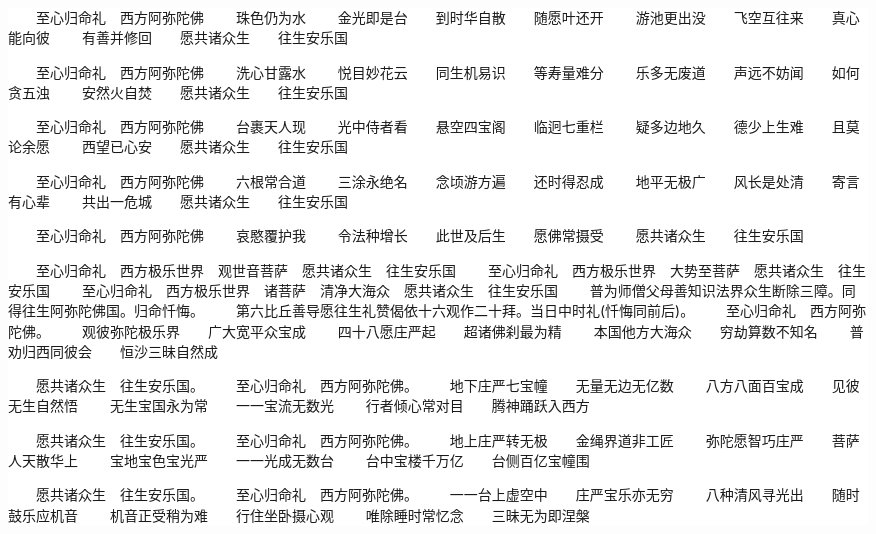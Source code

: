 　　至心归命礼　西方阿弥陀佛
　　珠色仍为水
　　金光即是台　　到时华自散　　随愿叶还开
　　游池更出没　　飞空互往来　　真心能向彼
　　有善并修回　　愿共诸众生　　往生安乐国

　　至心归命礼　西方阿弥陀佛
　　洗心甘露水
　　悦目妙花云　　同生机易识　　等寿量难分
　　乐多无废道　　声远不妨闻　　如何贪五浊
　　安然火自焚　　愿共诸众生　　往生安乐国

　　至心归命礼　西方阿弥陀佛
　　台裹天人现
　　光中侍者看　　悬空四宝阁　　临迥七重栏
　　疑多边地久　　德少上生难　　且莫论余愿
　　西望已心安　　愿共诸众生　　往生安乐国

　　至心归命礼　西方阿弥陀佛
　　六根常合道
　　三涂永绝名　　念顷游方遍　　还时得忍成
　　地平无极广　　风长是处清　　寄言有心辈
　　共出一危城　　愿共诸众生　　往生安乐国

　　至心归命礼　西方阿弥陀佛
　　哀愍覆护我
　　令法种增长　　此世及后生　　愿佛常摄受
　　愿共诸众生　　往生安乐国

　　至心归命礼　西方极乐世界　观世音菩萨　愿共诸众生　往生安乐国
　　至心归命礼　西方极乐世界　大势至菩萨　愿共诸众生　往生安乐国
　　至心归命礼　西方极乐世界　诸菩萨　清净大海众　愿共诸众生　往生安乐国
　　普为师僧父母善知识法界众生断除三障。同得往生阿弥陀佛国。归命忏悔。
　　第六比丘善导愿往生礼赞偈依十六观作二十拜。当日中时礼(忏悔同前后)。
　　至心归命礼　西方阿弥陀佛。
　　观彼弥陀极乐界　　广大宽平众宝成
　　四十八愿庄严起　　超诸佛刹最为精
　　本国他方大海众　　穷劫算数不知名
　　普劝归西同彼会　　恒沙三昧自然成

　　愿共诸众生　往生安乐国。
　　至心归命礼　西方阿弥陀佛。
　　地下庄严七宝幢　　无量无边无亿数
　　八方八面百宝成　　见彼无生自然悟
　　无生宝国永为常　　一一宝流无数光
　　行者倾心常对目　　腾神踊跃入西方

　　愿共诸众生　往生安乐国。
　　至心归命礼　西方阿弥陀佛。
　　地上庄严转无极　　金绳界道非工匠
　　弥陀愿智巧庄严　　菩萨人天散华上
　　宝地宝色宝光严　　一一光成无数台
　　台中宝楼千万亿　　台侧百亿宝幢围

　　愿共诸众生　往生安乐国。
　　至心归命礼　西方阿弥陀佛。
　　一一台上虚空中　　庄严宝乐亦无穷
　　八种清风寻光出　　随时鼓乐应机音
　　机音正受稍为难　　行住坐卧摄心观
　　唯除睡时常忆念　　三昧无为即涅槃
